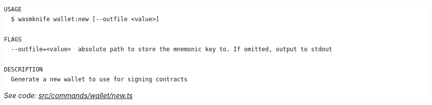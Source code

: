 ```
USAGE
  $ wasmknife wallet:new [--outfile <value>]

FLAGS
  --outfile=<value>  absolute path to store the mnemonic key to. If omitted, output to stdout

DESCRIPTION
  Generate a new wallet to use for signing contracts
```

_See code: [src/commands/wallet/new.ts](https://github.com/okex/wasmknife/blob/v0.0.1/src/commands/wallet/new.ts)_

